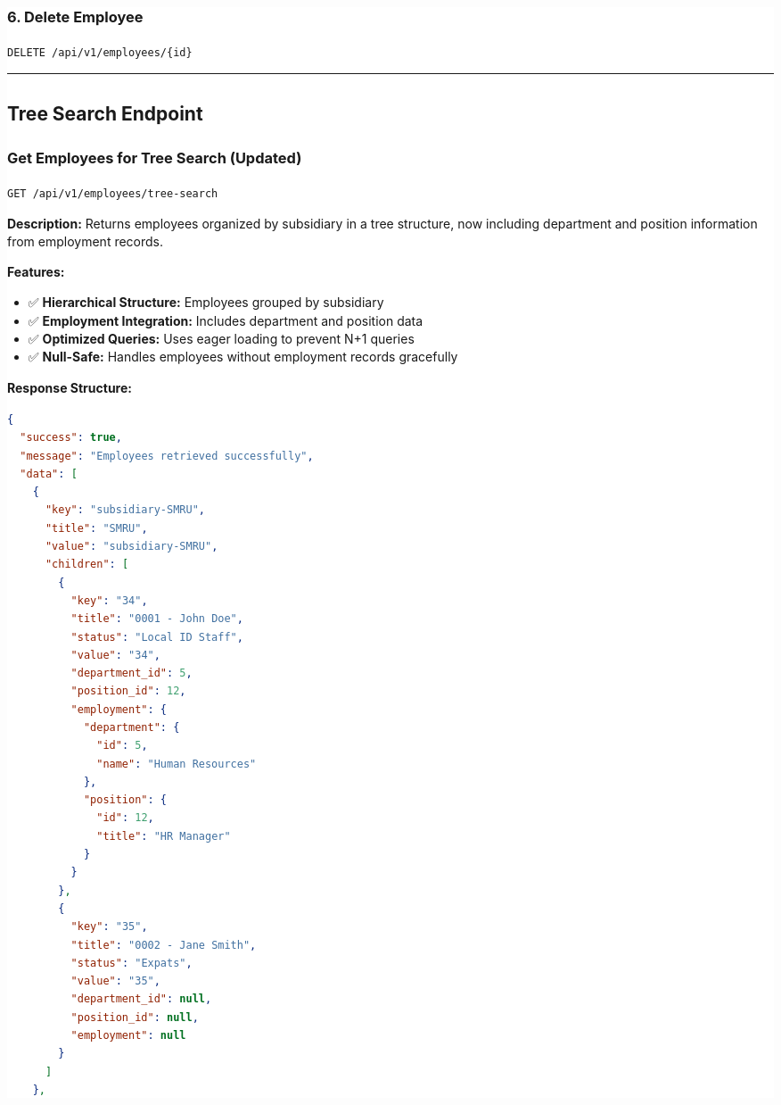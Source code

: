 ### 6. Delete Employee

```http
DELETE /api/v1/employees/{id}
```

---

## Tree Search Endpoint

### Get Employees for Tree Search (Updated)

```http
GET /api/v1/employees/tree-search
```

**Description:** Returns employees organized by subsidiary in a tree structure, now including department and position information from employment records.

**Features:**
- ✅ **Hierarchical Structure:** Employees grouped by subsidiary
- ✅ **Employment Integration:** Includes department and position data
- ✅ **Optimized Queries:** Uses eager loading to prevent N+1 queries
- ✅ **Null-Safe:** Handles employees without employment records gracefully

**Response Structure:**
```json
{
  "success": true,
  "message": "Employees retrieved successfully",
  "data": [
    {
      "key": "subsidiary-SMRU",
      "title": "SMRU",
      "value": "subsidiary-SMRU",
      "children": [
        {
          "key": "34",
          "title": "0001 - John Doe",
          "status": "Local ID Staff",
          "value": "34",
          "department_id": 5,
          "position_id": 12,
          "employment": {
            "department": {
              "id": 5,
              "name": "Human Resources"
            },
            "position": {
              "id": 12,
              "title": "HR Manager"
            }
          }
        },
        {
          "key": "35",
          "title": "0002 - Jane Smith",
          "status": "Expats",
          "value": "35",
          "department_id": null,
          "position_id": null,
          "employment": null
        }
      ]
    },
```